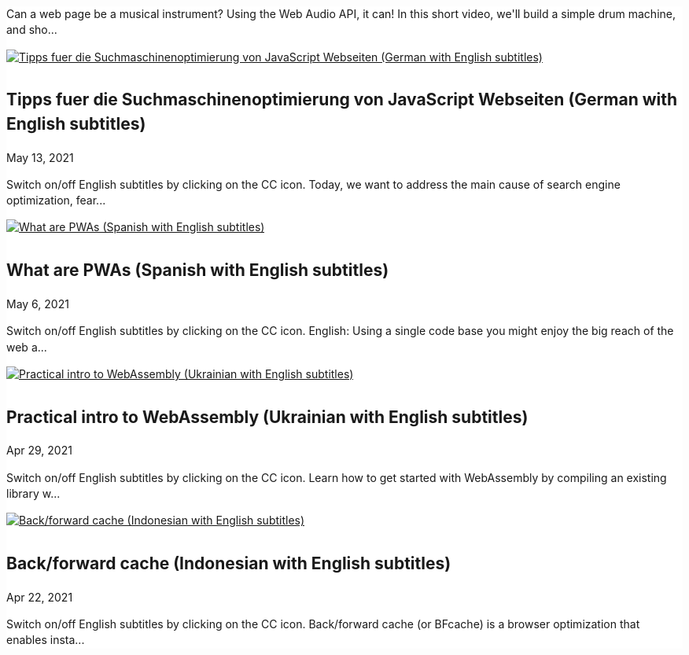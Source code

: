 Can a web page be a musical instrument? Using the Web Audio API, it can! In this short video, we'll build a simple drum machine, and sho...

<a href="/shows/mother-language-day/8FQOseGuPak/" class="w-card-base__link"><img src="https://web-dev.imgix.net/image/youtube/8FQOseGuPak.jpg?auto=format&amp;fit=fit&amp;h=240&amp;w=354" alt="Tipps fuer die Suchmaschinenoptimierung von JavaScript Webseiten (German with English subtitles)" sizes="(min-width: 354px) 354px, calc(100vw - 48px)" srcset="https://web-dev.imgix.net/image/youtube/8FQOseGuPak.jpg?fit=fit&amp;h=240&amp;w=354&amp;auto=format&amp;dpr=1&amp;q=75, https://web-dev.imgix.net/image/youtube/8FQOseGuPak.jpg?fit=fit&amp;h=240&amp;w=354&amp;auto=format&amp;dpr=2&amp;q=50 2x, https://web-dev.imgix.net/image/youtube/8FQOseGuPak.jpg?fit=fit&amp;h=240&amp;w=354&amp;auto=format&amp;dpr=3&amp;q=35 3x, https://web-dev.imgix.net/image/youtube/8FQOseGuPak.jpg?fit=fit&amp;h=240&amp;w=354&amp;auto=format&amp;dpr=4&amp;q=23 4x, https://web-dev.imgix.net/image/youtube/8FQOseGuPak.jpg?fit=fit&amp;h=240&amp;w=354&amp;auto=format&amp;dpr=5&amp;q=20 5x" width="354" height="240" /></a>

<a href="/shows/mother-language-day/8FQOseGuPak/" class="w-card-base__link"></a>

Tipps fuer die Suchmaschinenoptimierung von JavaScript Webseiten (German with English subtitles)
------------------------------------------------------------------------------------------------

May 13, 2021

<a href="/shows/mother-language-day/8FQOseGuPak/" class="w-card-base__link"></a>

Switch on/off English subtitles by clicking on the CC icon. Today, we want to address the main cause of search engine optimization, fear...

<a href="/shows/mother-language-day/OEuPFrLCb0A/" class="w-card-base__link"><img src="https://web-dev.imgix.net/image/youtube/OEuPFrLCb0A.jpg?auto=format&amp;fit=fit&amp;h=240&amp;w=354" alt="What are PWAs (Spanish with English subtitles)" sizes="(min-width: 354px) 354px, calc(100vw - 48px)" srcset="https://web-dev.imgix.net/image/youtube/OEuPFrLCb0A.jpg?fit=fit&amp;h=240&amp;w=354&amp;auto=format&amp;dpr=1&amp;q=75, https://web-dev.imgix.net/image/youtube/OEuPFrLCb0A.jpg?fit=fit&amp;h=240&amp;w=354&amp;auto=format&amp;dpr=2&amp;q=50 2x, https://web-dev.imgix.net/image/youtube/OEuPFrLCb0A.jpg?fit=fit&amp;h=240&amp;w=354&amp;auto=format&amp;dpr=3&amp;q=35 3x, https://web-dev.imgix.net/image/youtube/OEuPFrLCb0A.jpg?fit=fit&amp;h=240&amp;w=354&amp;auto=format&amp;dpr=4&amp;q=23 4x, https://web-dev.imgix.net/image/youtube/OEuPFrLCb0A.jpg?fit=fit&amp;h=240&amp;w=354&amp;auto=format&amp;dpr=5&amp;q=20 5x" width="354" height="240" /></a>

<a href="/shows/mother-language-day/OEuPFrLCb0A/" class="w-card-base__link"></a>

What are PWAs (Spanish with English subtitles)
----------------------------------------------

May 6, 2021

<a href="/shows/mother-language-day/OEuPFrLCb0A/" class="w-card-base__link"></a>

Switch on/off English subtitles by clicking on the CC icon. English: Using a single code base you might enjoy the big reach of the web a...

<a href="/shows/mother-language-day/Es7Ab2VH_Vg/" class="w-card-base__link"><img src="https://web-dev.imgix.net/image/youtube/Es7Ab2VH_Vg.jpg?auto=format&amp;fit=fit&amp;h=240&amp;w=354" alt="Practical intro to WebAssembly (Ukrainian with English subtitles)" sizes="(min-width: 354px) 354px, calc(100vw - 48px)" srcset="https://web-dev.imgix.net/image/youtube/Es7Ab2VH_Vg.jpg?fit=fit&amp;h=240&amp;w=354&amp;auto=format&amp;dpr=1&amp;q=75, https://web-dev.imgix.net/image/youtube/Es7Ab2VH_Vg.jpg?fit=fit&amp;h=240&amp;w=354&amp;auto=format&amp;dpr=2&amp;q=50 2x, https://web-dev.imgix.net/image/youtube/Es7Ab2VH_Vg.jpg?fit=fit&amp;h=240&amp;w=354&amp;auto=format&amp;dpr=3&amp;q=35 3x, https://web-dev.imgix.net/image/youtube/Es7Ab2VH_Vg.jpg?fit=fit&amp;h=240&amp;w=354&amp;auto=format&amp;dpr=4&amp;q=23 4x, https://web-dev.imgix.net/image/youtube/Es7Ab2VH_Vg.jpg?fit=fit&amp;h=240&amp;w=354&amp;auto=format&amp;dpr=5&amp;q=20 5x" width="354" height="240" /></a>

<a href="/shows/mother-language-day/Es7Ab2VH_Vg/" class="w-card-base__link"></a>

Practical intro to WebAssembly (Ukrainian with English subtitles)
-----------------------------------------------------------------

Apr 29, 2021

<a href="/shows/mother-language-day/Es7Ab2VH_Vg/" class="w-card-base__link"></a>

Switch on/off English subtitles by clicking on the CC icon. Learn how to get started with WebAssembly by compiling an existing library w...

<a href="/shows/mother-language-day/khFus6YQi8w/" class="w-card-base__link"><img src="https://web-dev.imgix.net/image/youtube/khFus6YQi8w.jpg?auto=format&amp;fit=fit&amp;h=240&amp;w=354" alt="Back/forward cache (Indonesian with English subtitles)" sizes="(min-width: 354px) 354px, calc(100vw - 48px)" srcset="https://web-dev.imgix.net/image/youtube/khFus6YQi8w.jpg?fit=fit&amp;h=240&amp;w=354&amp;auto=format&amp;dpr=1&amp;q=75, https://web-dev.imgix.net/image/youtube/khFus6YQi8w.jpg?fit=fit&amp;h=240&amp;w=354&amp;auto=format&amp;dpr=2&amp;q=50 2x, https://web-dev.imgix.net/image/youtube/khFus6YQi8w.jpg?fit=fit&amp;h=240&amp;w=354&amp;auto=format&amp;dpr=3&amp;q=35 3x, https://web-dev.imgix.net/image/youtube/khFus6YQi8w.jpg?fit=fit&amp;h=240&amp;w=354&amp;auto=format&amp;dpr=4&amp;q=23 4x, https://web-dev.imgix.net/image/youtube/khFus6YQi8w.jpg?fit=fit&amp;h=240&amp;w=354&amp;auto=format&amp;dpr=5&amp;q=20 5x" width="354" height="240" /></a>

<a href="/shows/mother-language-day/khFus6YQi8w/" class="w-card-base__link"></a>

Back/forward cache (Indonesian with English subtitles)
------------------------------------------------------

Apr 22, 2021

<a href="/shows/mother-language-day/khFus6YQi8w/" class="w-card-base__link"></a>

Switch on/off English subtitles by clicking on the CC icon. Back/forward cache (or BFcache) is a browser optimization that enables insta...
